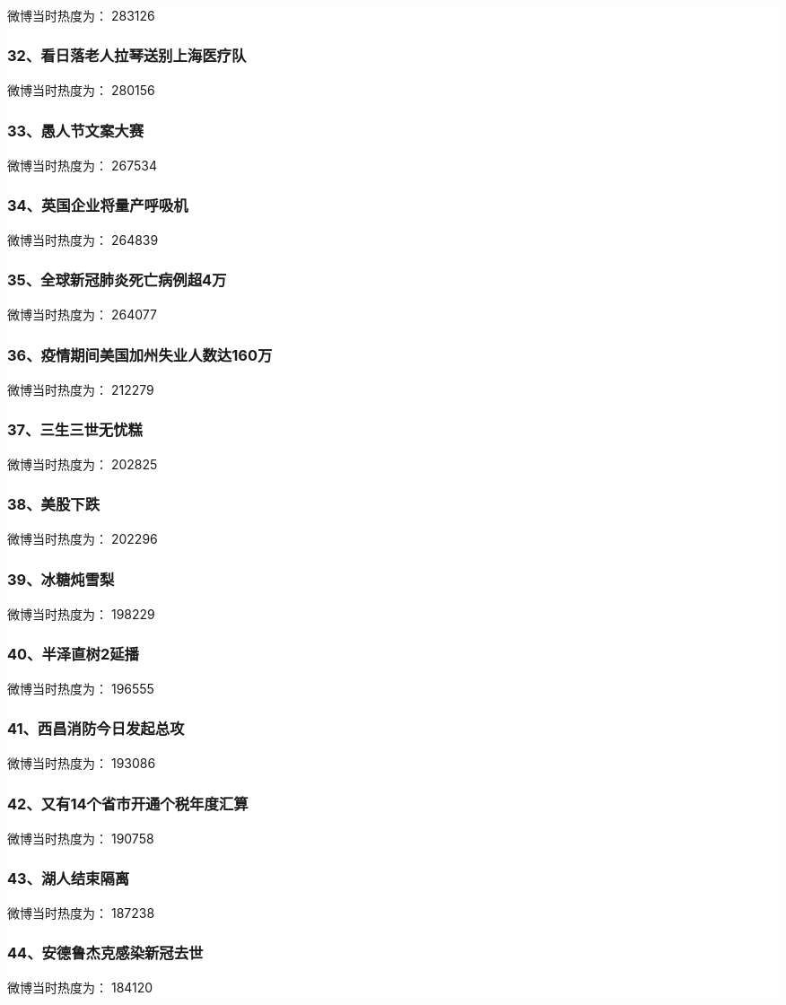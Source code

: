 微博当时热度为： 283126

### 32、看日落老人拉琴送别上海医疗队

微博当时热度为： 280156

### 33、愚人节文案大赛

微博当时热度为： 267534

### 34、英国企业将量产呼吸机

微博当时热度为： 264839

### 35、全球新冠肺炎死亡病例超4万

微博当时热度为： 264077

### 36、疫情期间美国加州失业人数达160万

微博当时热度为： 212279

### 37、三生三世无忧糕

微博当时热度为： 202825

### 38、美股下跌

微博当时热度为： 202296

### 39、冰糖炖雪梨

微博当时热度为： 198229

### 40、半泽直树2延播

微博当时热度为： 196555

### 41、西昌消防今日发起总攻

微博当时热度为： 193086

### 42、又有14个省市开通个税年度汇算

微博当时热度为： 190758

### 43、湖人结束隔离

微博当时热度为： 187238

### 44、安德鲁杰克感染新冠去世

微博当时热度为： 184120
